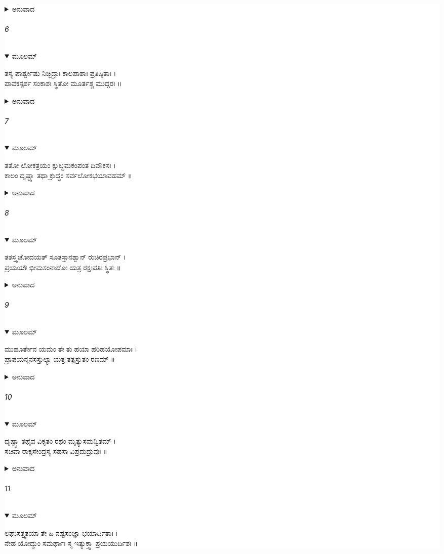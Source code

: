 <details><summary>ಅನುವಾದ</summary></details>

###### 6


<details open><summary>ಮೂಲಮ್</summary>

ತಸ್ಯ ಪಾರ್ಶ್ವೇಷು ನಿಚ್ಛಿದ್ರಾಃ ಕಾಲಪಾಶಾಃ ಪ್ರತಿಷ್ಠಿತಾಃ ।  
ಪಾವಕಸ್ಪರ್ಶ ಸಂಕಾಶಃ ಸ್ಥಿತೋ ಮೂರ್ತಶ್ಚ ಮುದ್ಗರಃ ॥
</details>

<details><summary>ಅನುವಾದ</summary></details>

###### 7


<details open><summary>ಮೂಲಮ್</summary>

ತತೋ ಲೋಕತ್ರಯಂ ಕ್ಷುಬ್ಧಮಕಂಪಂತ ದಿವೌಕಸಃ ।  
ಕಾಲಂ ದೃಷ್ಟ್ವಾ ತಥಾ ಕ್ರುದ್ಧಂ ಸರ್ವಲೋಕಭಯಾವಹಮ್ ॥
</details>

<details><summary>ಅನುವಾದ</summary></details>

###### 8


<details open><summary>ಮೂಲಮ್</summary>

ತತಸ್ತ್ವಚೋದಯತ್ ಸೂತಸ್ತಾನಶ್ವಾನ್ ರುಚಿರಪ್ರಭಾನ್ ।  
ಪ್ರಯಯೌ ಭೀಮಸಂನಾದೋ ಯತ್ರ ರಕ್ಷಃಪತಿಃ ಸ್ಥಿತಃ ॥
</details>

<details><summary>ಅನುವಾದ</summary></details>

###### 9


<details open><summary>ಮೂಲಮ್</summary>

ಮುಹೂರ್ತೇನ ಯಮಂ ತೇ ತು ಹಯಾ ಹರಿಹಯೋಪಮಾಃ ।  
ಪ್ರಾಪಯನ್ಮನಸಸ್ತುಲ್ಯಾ ಯತ್ರ ತತ್ಪ್ರಸ್ತುತಂ ರಣಮ್ ॥
</details>

<details><summary>ಅನುವಾದ</summary></details>

###### 10


<details open><summary>ಮೂಲಮ್</summary>

ದೃಷ್ಟ್ವಾ ತಥೈವ ವಿಕೃತಂ ರಥಂ ಮೃತ್ಯುಸಮನ್ವಿತಮ್ ।  
ಸಚಿವಾ ರಾಕ್ಷಸೇಂದ್ರಸ್ಯ ಸಹಸಾ ವಿಪ್ರದುದ್ರುವುಃ ॥
</details>

<details><summary>ಅನುವಾದ</summary></details>

###### 11


<details open><summary>ಮೂಲಮ್</summary>

ಲಘುಸತ್ತ್ವತಯಾ ತೇ ಹಿ ನಷ್ಟಸಂಜ್ಞಾ ಭಯಾರ್ದಿತಾಃ ।  
ನೇಹ ಯೋದ್ಧುಂ ಸಮರ್ಥಾಃ ಸ್ಮ ಇತ್ಯುಕ್ತ್ವಾ ಪ್ರಯಯುರ್ದಿಶಃ ॥
</details>
